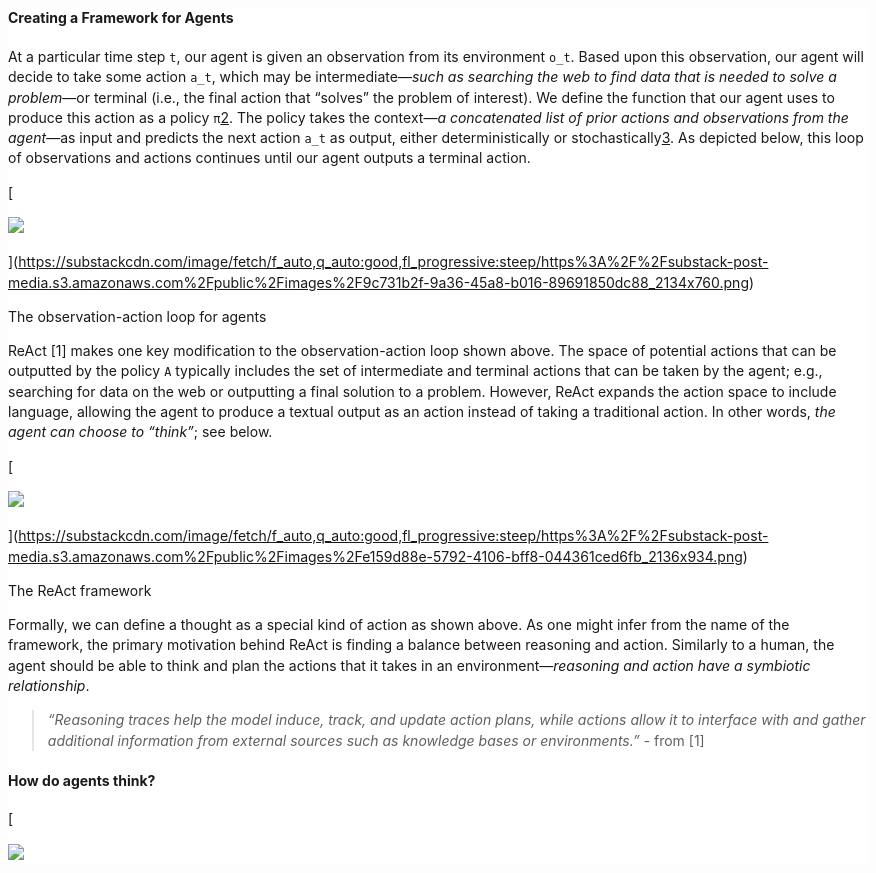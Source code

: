 #### Creating a Framework for Agents

At a particular time step `t`, our agent is given an observation from its environment `o_t`. Based upon this observation, our agent will decide to take some action `a_t`, which may be intermediate—_such as searching the web to find data that is needed to solve a problem_—or terminal (i.e., the final action that “solves” the problem of interest). We define the function that our agent uses to produce this action as a policy `π`[2](https://cameronrwolfe.substack.com/p/ai-agents#footnote-2-164903679). The policy takes the context—_a concatenated list of prior actions and observations from the agent_—as input and predicts the next action `a_t` as output, either deterministically or stochastically[3](https://cameronrwolfe.substack.com/p/ai-agents#footnote-3-164903679). As depicted below, this loop of observations and actions continues until our agent outputs a terminal action.

[

![](https://substackcdn.com/image/fetch/w_1456,c_limit,f_auto,q_auto:good,fl_progressive:steep/https%3A%2F%2Fsubstack-post-media.s3.amazonaws.com%2Fpublic%2Fimages%2F9c731b2f-9a36-45a8-b016-89691850dc88_2134x760.png)



](https://substackcdn.com/image/fetch/f_auto,q_auto:good,fl_progressive:steep/https%3A%2F%2Fsubstack-post-media.s3.amazonaws.com%2Fpublic%2Fimages%2F9c731b2f-9a36-45a8-b016-89691850dc88_2134x760.png)

The observation-action loop for agents

ReAct [1] makes one key modification to the observation-action loop shown above. The space of potential actions that can be outputted by the policy `A` typically includes the set of intermediate and terminal actions that can be taken by the agent; e.g., searching for data on the web or outputting a final solution to a problem. However, ReAct expands the action space to include language, allowing the agent to produce a textual output as an action instead of taking a traditional action. In other words, _the agent can choose to “think”_; see below.

[

![](https://substackcdn.com/image/fetch/w_1456,c_limit,f_auto,q_auto:good,fl_progressive:steep/https%3A%2F%2Fsubstack-post-media.s3.amazonaws.com%2Fpublic%2Fimages%2Fe159d88e-5792-4106-bff8-044361ced6fb_2136x934.png)



](https://substackcdn.com/image/fetch/f_auto,q_auto:good,fl_progressive:steep/https%3A%2F%2Fsubstack-post-media.s3.amazonaws.com%2Fpublic%2Fimages%2Fe159d88e-5792-4106-bff8-044361ced6fb_2136x934.png)

The ReAct framework

Formally, we can define a thought as a special kind of action as shown above. As one might infer from the name of the framework, the primary motivation behind ReAct is finding a balance between reasoning and action. Similarly to a human, the agent should be able to think and plan the actions that it takes in an environment—_reasoning and action have a symbiotic relationship_.

> _“Reasoning traces help the model induce, track, and update action plans, while actions allow it to interface with and gather additional information from external sources such as knowledge bases or environments.”_ - from [1]

#### How do agents think?

[

![](https://substackcdn.com/image/fetch/w_1456,c_limit,f_auto,q_auto:good,fl_progressive:steep/https%3A%2F%2Fsubstack-post-media.s3.amazonaws.com%2Fpublic%2Fimages%2Fa8a68b2e-7283-4b8d-90ab-399d58bee163_1920x998.png)


